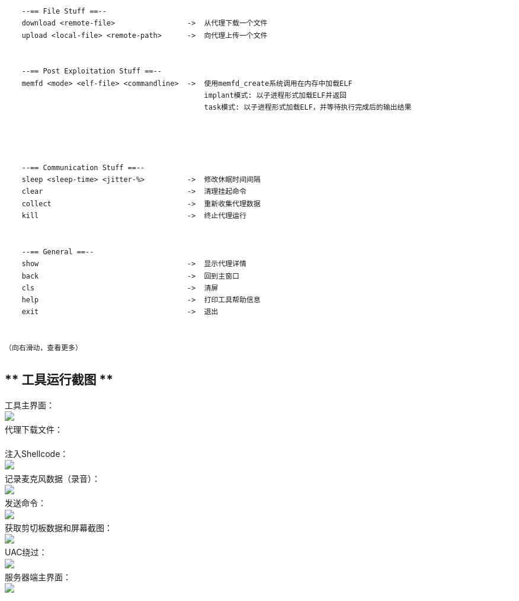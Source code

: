       
        --== File Stuff ==--  
        download <remote-file>                 ->  从代理下载一个文件  
        upload <local-file> <remote-path>      ->  向代理上传一个文件  
      
      
        --== Post Exploitation Stuff ==--  
        memfd <mode> <elf-file> <commandline>  ->  使用memfd_create系统调用在内存中加载ELF  
                                                   implant模式: 以子进程形式加载ELF并返回  
                                                   task模式: 以子进程形式加载ELF，并等待执行完成后的输出结果  
      
      
      
      
        --== Communication Stuff ==--  
        sleep <sleep-time> <jitter-%>          ->  修改休眠时间间隔  
        clear                                  ->  清理挂起命令  
        collect                                ->  重新收集代理数据  
        kill                                   ->  终止代理运行  
      
      
        --== General ==--  
        show                                   ->  显示代理详情  
        back                                   ->  回到主窗口  
        cls                                    ->  清屏  
        help                                   ->  打印工具帮助信息  
        exit                                   ->  退出
    
    
    （向右滑动，查看更多）

##  

##  **  工具运行截图 **

  
工具主界面：  
![](https://gitee.com/fuli009/images/raw/master/public/20230623164747.png)  
代理下载文件：  
![]()  
注入Shellcode：  
![](https://gitee.com/fuli009/images/raw/master/public/20230623164748.png)  
记录麦克风数据（录音）：  
![](https://gitee.com/fuli009/images/raw/master/public/20230623164749.png)  
发送命令：  
![](https://gitee.com/fuli009/images/raw/master/public/20230623164750.png)  
获取剪切板数据和屏幕截图：  
![](https://gitee.com/fuli009/images/raw/master/public/20230623164751.png)  
UAC绕过：  
![](https://gitee.com/fuli009/images/raw/master/public/20230623164752.png)  
服务器端主界面：  
![](https://gitee.com/fuli009/images/raw/master/public/20230623164753.png)
